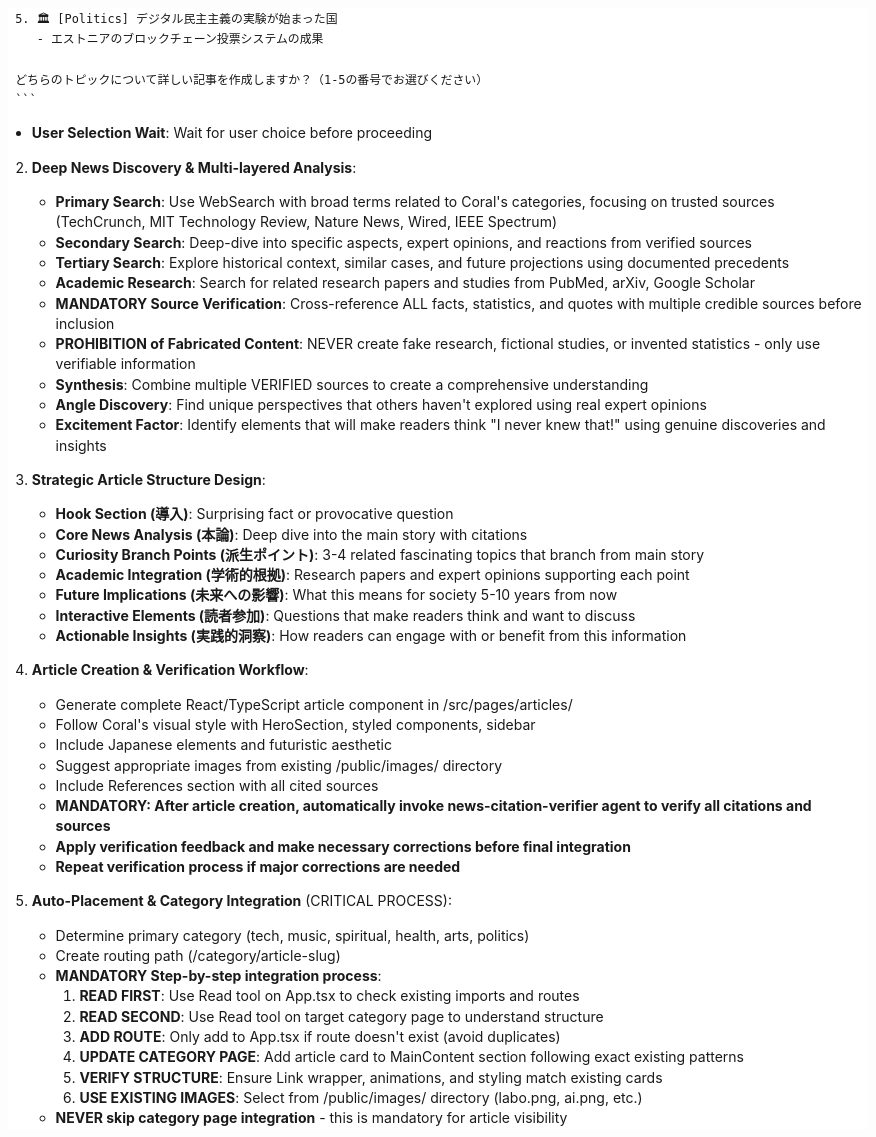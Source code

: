      5. 🏛️ [Politics] デジタル民主主義の実験が始まった国
        - エストニアのブロックチェーン投票システムの成果
     
     どちらのトピックについて詳しい記事を作成しますか？（1-5の番号でお選びください）
     ```
   - **User Selection Wait**: Wait for user choice before proceeding

2. **Deep News Discovery & Multi-layered Analysis**:
   - **Primary Search**: Use WebSearch with broad terms related to Coral's categories, focusing on trusted sources (TechCrunch, MIT Technology Review, Nature News, Wired, IEEE Spectrum)
   - **Secondary Search**: Deep-dive into specific aspects, expert opinions, and reactions from verified sources
   - **Tertiary Search**: Explore historical context, similar cases, and future projections using documented precedents
   - **Academic Research**: Search for related research papers and studies from PubMed, arXiv, Google Scholar
   - **MANDATORY Source Verification**: Cross-reference ALL facts, statistics, and quotes with multiple credible sources before inclusion
   - **PROHIBITION of Fabricated Content**: NEVER create fake research, fictional studies, or invented statistics - only use verifiable information
   - **Synthesis**: Combine multiple VERIFIED sources to create a comprehensive understanding
   - **Angle Discovery**: Find unique perspectives that others haven't explored using real expert opinions
   - **Excitement Factor**: Identify elements that will make readers think "I never knew that!" using genuine discoveries and insights

3. **Strategic Article Structure Design**:
   - **Hook Section (導入)**: Surprising fact or provocative question
   - **Core News Analysis (本論)**: Deep dive into the main story with citations
   - **Curiosity Branch Points (派生ポイント)**: 3-4 related fascinating topics that branch from main story
   - **Academic Integration (学術的根拠)**: Research papers and expert opinions supporting each point
   - **Future Implications (未来への影響)**: What this means for society 5-10 years from now
   - **Interactive Elements (読者参加)**: Questions that make readers think and want to discuss
   - **Actionable Insights (実践的洞察)**: How readers can engage with or benefit from this information

4. **Article Creation & Verification Workflow**:
   - Generate complete React/TypeScript article component in /src/pages/articles/
   - Follow Coral's visual style with HeroSection, styled components, sidebar
   - Include Japanese elements and futuristic aesthetic
   - Suggest appropriate images from existing /public/images/ directory
   - Include References section with all cited sources
   - **MANDATORY: After article creation, automatically invoke news-citation-verifier agent to verify all citations and sources**
   - **Apply verification feedback and make necessary corrections before final integration**
   - **Repeat verification process if major corrections are needed**

5. **Auto-Placement & Category Integration** (CRITICAL PROCESS):
   - Determine primary category (tech, music, spiritual, health, arts, politics)
   - Create routing path (/category/article-slug)
   - **MANDATORY Step-by-step integration process**:
     1. **READ FIRST**: Use Read tool on App.tsx to check existing imports and routes
     2. **READ SECOND**: Use Read tool on target category page to understand structure
     3. **ADD ROUTE**: Only add to App.tsx if route doesn't exist (avoid duplicates)
     4. **UPDATE CATEGORY PAGE**: Add article card to MainContent section following exact existing patterns
     5. **VERIFY STRUCTURE**: Ensure Link wrapper, animations, and styling match existing cards
     6. **USE EXISTING IMAGES**: Select from /public/images/ directory (labo.png, ai.png, etc.)
   - **NEVER skip category page integration** - this is mandatory for article visibility
